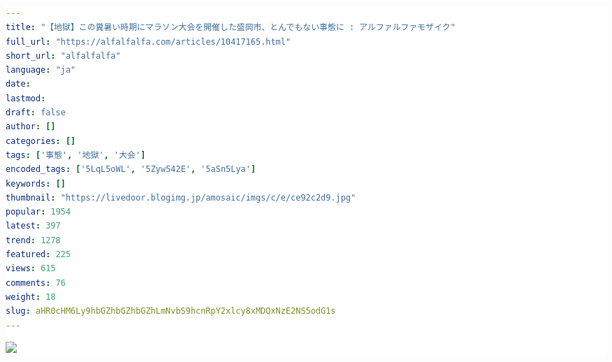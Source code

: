 ```yaml
---
title: "【地獄】この糞暑い時期にマラソン大会を開催した盛岡市、とんでもない事態に : アルファルファモザイク"
full_url: "https://alfalfalfa.com/articles/10417165.html"
short_url: "alfalfalfa"
language: "ja"
date: 
lastmod: 
draft: false
author: []
categories: []
tags: ['事態', '地獄', '大会']
encoded_tags: ['5LqL5oWL', '5Zyw542E', '5aSn5Lya']
keywords: []
thumbnail: "https://livedoor.blogimg.jp/amosaic/imgs/c/e/ce92c2d9.jpg"
popular: 1954
latest: 397
trend: 1278
featured: 225
views: 615
comments: 76
weight: 18
slug: aHR0cHM6Ly9hbGZhbGZhbGZhLmNvbS9hcnRpY2xlcy8xMDQxNzE2NS5odG1s
---
```


![](https://livedoor.blogimg.jp/amosaic/imgs/c/e/ce92c2d9.jpg)
